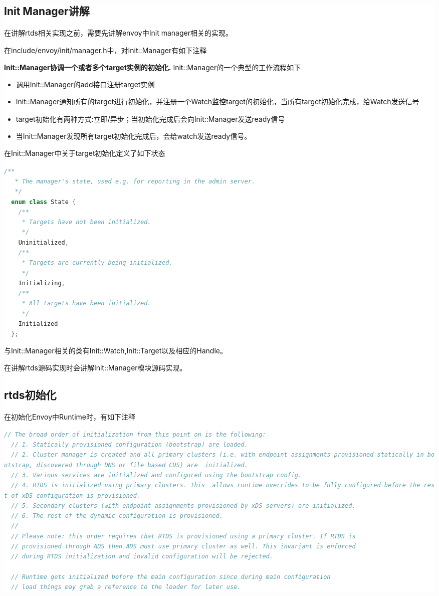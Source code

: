## Init Manager讲解

在讲解rtds相关实现之前，需要先讲解envoy中Init manager相关的实现。

在include/envoy/init/manager.h中，对Init::Manager有如下注释

**Init::Manager协调一个或者多个target实例的初始化.** Init::Manager的一个典型的工作流程如下

- 调用Init::Manager的add接口注册target实例

- Init::Manager通知所有的target进行初始化，并注册一个Watch监控target的初始化，当所有target初始化完成，给Watch发送信号

- target初始化有两种方式:立即/异步；当初始化完成后会向Init::Manager发送ready信号

- 当Init::Manager发现所有target初始化完成后，会给watch发送ready信号。

在Init::Manager中关于target初始化定义了如下状态
```c++
/**
   * The manager's state, used e.g. for reporting in the admin server.
   */
  enum class State {
    /**
     * Targets have not been initialized.
     */
    Uninitialized,
    /**
     * Targets are currently being initialized.
     */
    Initializing,
    /**
     * All targets have been initialized.
     */
    Initialized
  };
```

与Init::Manager相关的类有Init::Watch,Init::Target以及相应的Handle。

在讲解rtds源码实现时会讲解Init::Manager模块源码实现。

## rtds初始化

在初始化Envoy中Runtime时，有如下注释
```c++
// The broad order of initialization from this point on is the following:
  // 1. Statically provisioned configuration (bootstrap) are loaded.
  // 2. Cluster manager is created and all primary clusters (i.e. with endpoint assignments provisioned statically in bootstrap, discovered through DNS or file based CDS) are  initialized.
  // 3. Various services are initialized and configured using the bootstrap config.
  // 4. RTDS is initialized using primary clusters. This  allows runtime overrides to be fully configured before the rest of xDS configuration is provisioned.
  // 5. Secondary clusters (with endpoint assignments provisioned by xDS servers) are initialized.
  // 6. The rest of the dynamic configuration is provisioned.
  //
  // Please note: this order requires that RTDS is provisioned using a primary cluster. If RTDS is
  // provisioned through ADS then ADS must use primary cluster as well. This invariant is enforced
  // during RTDS initialization and invalid configuration will be rejected.

  // Runtime gets initialized before the main configuration since during main configuration
  // load things may grab a reference to the loader for later use.
```
